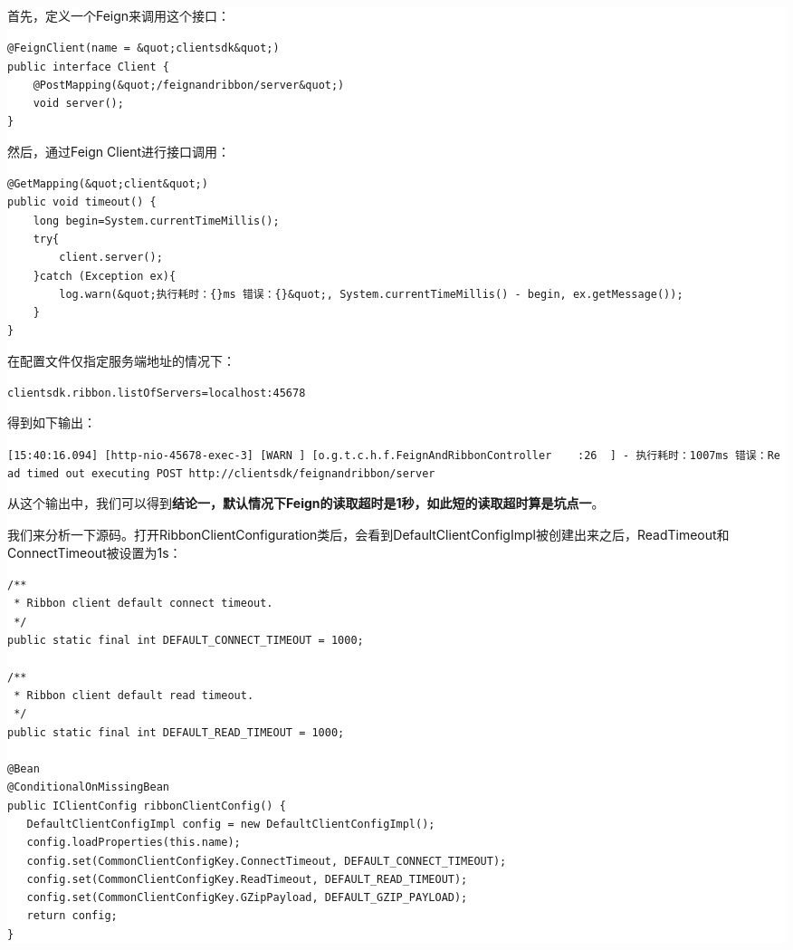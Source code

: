首先，定义一个Feign来调用这个接口：

```
@FeignClient(name = &quot;clientsdk&quot;)
public interface Client {
    @PostMapping(&quot;/feignandribbon/server&quot;)
    void server();
}

```

然后，通过Feign Client进行接口调用：

```
@GetMapping(&quot;client&quot;)
public void timeout() {
    long begin=System.currentTimeMillis();
    try{
        client.server();
    }catch (Exception ex){
        log.warn(&quot;执行耗时：{}ms 错误：{}&quot;, System.currentTimeMillis() - begin, ex.getMessage());
    }
}

```

在配置文件仅指定服务端地址的情况下：

```
clientsdk.ribbon.listOfServers=localhost:45678

```

得到如下输出：

```
[15:40:16.094] [http-nio-45678-exec-3] [WARN ] [o.g.t.c.h.f.FeignAndRibbonController    :26  ] - 执行耗时：1007ms 错误：Read timed out executing POST http://clientsdk/feignandribbon/server

```

从这个输出中，我们可以得到**结论一，默认情况下Feign的读取超时是1秒，如此短的读取超时算是坑点一**。

我们来分析一下源码。打开RibbonClientConfiguration类后，会看到DefaultClientConfigImpl被创建出来之后，ReadTimeout和ConnectTimeout被设置为1s：

```
/**
 * Ribbon client default connect timeout.
 */
public static final int DEFAULT_CONNECT_TIMEOUT = 1000;

/**
 * Ribbon client default read timeout.
 */
public static final int DEFAULT_READ_TIMEOUT = 1000;

@Bean
@ConditionalOnMissingBean
public IClientConfig ribbonClientConfig() {
   DefaultClientConfigImpl config = new DefaultClientConfigImpl();
   config.loadProperties(this.name);
   config.set(CommonClientConfigKey.ConnectTimeout, DEFAULT_CONNECT_TIMEOUT);
   config.set(CommonClientConfigKey.ReadTimeout, DEFAULT_READ_TIMEOUT);
   config.set(CommonClientConfigKey.GZipPayload, DEFAULT_GZIP_PAYLOAD);
   return config;
}

```
